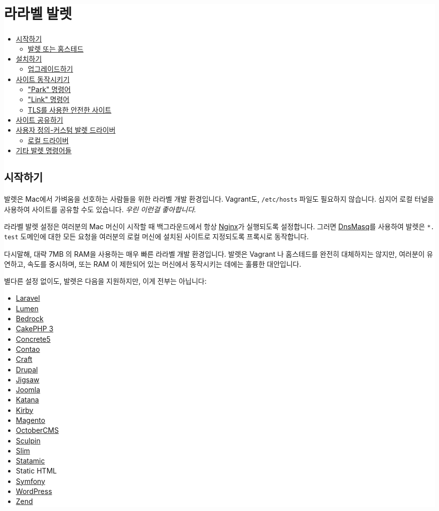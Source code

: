 # 라라벨 발렛

- [시작하기](#introduction)
    - [발렛 또는 홈스테드](#valet-or-homestead)
- [설치하기](#installation)
    - [업그레이드하기](#upgrading)
- [사이트 동작시키기](#serving-sites)
    - ["Park" 명령어](#the-park-command)
    - ["Link" 명령어](#the-link-command)
    - [TLS를 사용한 안전한 사이트](#securing-sites)
- [사이트 공유하기](#sharing-sites)
- [사용자 정의-커스텀 발렛 드라이버](#custom-valet-drivers)
    - [로컬 드라이버](#local-drivers)
- [기타 발렛 명령어들](#other-valet-commands)

<a name="introduction"></a>
## 시작하기

발렛은 Mac에서 가벼움을 선호하는 사람들을 위한 라라벨 개발 환경입니다. Vagrant도, `/etc/hosts` 파일도 필요하지 않습니다. 심지어 로컬 터널을 사용하여 사이트를 공유할 수도 있습니다. _우린 이런걸 좋아합니다._

라라벨 발렛 설정은 여러분의 Mac 머신이 시작할 때 백그라운드에서 항상 [Nginx](https://www.nginx.com/)가 실행되도록 설정합니다. 그러면 [DnsMasq](https://en.wikipedia.org/wiki/Dnsmasq)를 사용하여 발렛은 `*.test` 도메인에 대한 모든 요청을 여러분의 로컬 머신에 설치된 사이트로 지정되도록 프록시로 동작합니다.

다시말해, 대략 7MB 의 RAM을 사용하는 매우 빠른 라라벨 개발 환경입니다. 발렛은 Vagrant 나 홈스테드를 완전히 대체하지는 않지만, 여러분이 유연하고, 속도를 중시하며, 또는 RAM 이 제한되어 있는 머신에서 동작시키는 데에는 훌륭한 대안입니다.

별다른 설정 없이도, 발렛은 다음을 지원하지만, 이게 전부는 아닙니다:


- [Laravel](https://laravel.com)
- [Lumen](https://lumen.laravel.com)
- [Bedrock](https://roots.io/bedrock/)
- [CakePHP 3](https://cakephp.org)
- [Concrete5](https://www.concrete5.org/)
- [Contao](https://contao.org/en/)
- [Craft](https://craftcms.com)
- [Drupal](https://www.drupal.org/)
- [Jigsaw](https://jigsaw.tighten.co)
- [Joomla](https://www.joomla.org/)
- [Katana](https://github.com/themsaid/katana)
- [Kirby](https://getkirby.com/)
- [Magento](https://magento.com/)
- [OctoberCMS](https://octobercms.com/)
- [Sculpin](https://sculpin.io/)
- [Slim](https://www.slimframework.com)
- [Statamic](https://statamic.com)
- Static HTML
- [Symfony](https://symfony.com)
- [WordPress](https://wordpress.org)
- [Zend](https://framework.zend.com)
